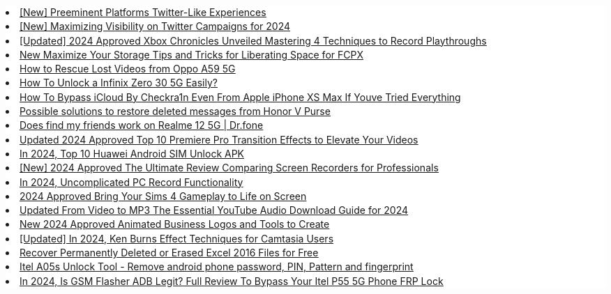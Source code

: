 <li><a href="https://twitter-videos.techidaily.com/new-preeminent-platforms-twitter-like-experiences/"><u>[New] Preeminent Platforms  Twitter-Like Experiences</u></a></li>
<li><a href="https://twitter-videos.techidaily.com/new-maximizing-visibility-on-twitter-campaigns-for-2024/"><u>[New] Maximizing Visibility on Twitter Campaigns for 2024</u></a></li>
<li><a href="https://screen-recording.techidaily.com/updated-2024-approved-xbox-chronicles-unveiled-mastering-4-techniques-to-record-playthroughs/"><u>[Updated] 2024 Approved  Xbox Chronicles Unveiled  Mastering 4 Techniques to Record Playthroughs</u></a></li>
<li><a href="https://ai-video-tools.techidaily.com/new-maximize-your-storage-tips-and-tricks-for-liberating-space-for-fcpx/"><u>New Maximize Your Storage Tips and Tricks for Liberating Space for FCPX</u></a></li>
<li><a href="https://blog-min.techidaily.com/how-to-rescue-lost-videos-from-oppo-a59-5g-by-fonelab-android-recover-video/"><u>How to Rescue Lost Videos from Oppo A59 5G</u></a></li>
<li><a href="https://unlock-android.techidaily.com/how-to-unlock-a-infinix-zero-30-5g-easily-by-drfone-android/"><u>How To Unlock a Infinix Zero 30 5G Easily?</u></a></li>
<li><a href="https://activate-lock.techidaily.com/how-to-bypass-icloud-by-checkra1n-even-from-apple-iphone-xs-max-if-youve-tried-everything-by-drfone-ios/"><u>How To Bypass iCloud By Checkra1n Even From Apple iPhone XS Max If Youve Tried Everything</u></a></li>
<li><a href="https://review-topics.techidaily.com/possible-solutions-to-restore-deleted-messages-from-honor-v-purse-by-fonelab-android-recover-messages/"><u>Possible solutions to restore deleted messages from Honor V Purse</u></a></li>
<li><a href="https://location-social.techidaily.com/does-find-my-friends-work-on-realme-12-5g-drfone-by-drfone-virtual-android/"><u>Does find my friends work on Realme 12 5G | Dr.fone</u></a></li>
<li><a href="https://smart-video-creator.techidaily.com/updated-2024-approved-top-10-premiere-pro-transition-effects-to-elevate-your-videos/"><u>Updated 2024 Approved Top 10 Premiere Pro Transition Effects to Elevate Your Videos</u></a></li>
<li><a href="https://sim-unlock.techidaily.com/in-2024-top-10-huawei-android-sim-unlock-apk-by-drfone-android/"><u>In 2024, Top 10 Huawei Android SIM Unlock APK</u></a></li>
<li><a href="https://video-capture.techidaily.com/new-2024-approved-the-ultimate-review-comparing-screen-recorders-for-professionals/"><u>[New] 2024 Approved  The Ultimate Review  Comparing Screen Recorders for Professionals</u></a></li>
<li><a href="https://screen-activity-recording.techidaily.com/in-2024-uncomplicated-pc-record-functionality/"><u>In 2024, Uncomplicated PC Record Functionality</u></a></li>
<li><a href="https://screen-recording.techidaily.com/2024-approved-bring-your-sims-4-gameplay-to-life-on-screen/"><u>2024 Approved  Bring Your Sims 4 Gameplay to Life on Screen</u></a></li>
<li><a href="https://smart-video-editing.techidaily.com/updated-from-video-to-mp3-the-essential-youtube-audio-download-guide-for-2024/"><u>Updated From Video to MP3 The Essential YouTube Audio Download Guide for 2024</u></a></li>
<li><a href="https://animation-videos.techidaily.com/new-2024-approved-animated-business-logos-and-tools-to-create/"><u>New 2024 Approved Animated Business Logos and Tools to Create</u></a></li>
<li><a href="https://screen-video-capture.techidaily.com/updated-in-2024-ken-burns-effect-techniques-for-camtasia-users/"><u>[Updated] In 2024, Ken Burns Effect Techniques for Camtasia Users</u></a></li>
<li><a href="https://review-topics.techidaily.com/recover-permanently-deleted-or-erased-excel-2016-files-for-free-by-stellar-guide/"><u>Recover Permanently Deleted or Erased Excel 2016 Files for Free</u></a></li>
<li><a href="https://review-topics.techidaily.com/itel-a05s-unlock-tool-remove-android-phone-password-pin-pattern-and-fingerprint-by-drfone-android-unlock-android-unlock/"><u>Itel A05s Unlock Tool - Remove android phone password, PIN, Pattern and fingerprint</u></a></li>
<li><a href="https://bypass-frp.techidaily.com/in-2024-is-gsm-flasher-adb-legit-full-review-to-bypass-your-itel-p55-5g-phone-frp-lock-by-drfone-android/"><u>In 2024, Is GSM Flasher ADB Legit? Full Review To Bypass Your Itel P55 5G Phone FRP Lock</u></a></li>
</ul></div>

